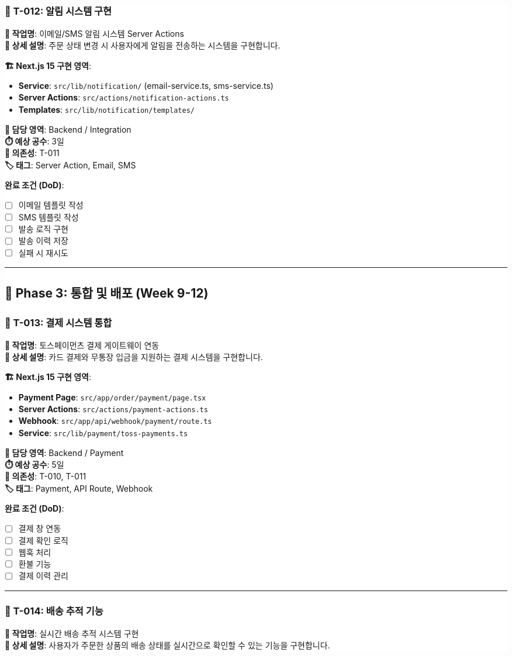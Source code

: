 
### 🔹 T-012: 알림 시스템 구현
**📝 작업명**: 이메일/SMS 알림 시스템 Server Actions  
**📄 상세 설명**: 주문 상태 변경 시 사용자에게 알림을 전송하는 시스템을 구현합니다.

**🏗️ Next.js 15 구현 영역**:
- **Service**: `src/lib/notification/` (email-service.ts, sms-service.ts)
- **Server Actions**: `src/actions/notification-actions.ts`
- **Templates**: `src/lib/notification/templates/`

**🎯 담당 영역**: Backend / Integration  
**⏱️ 예상 공수**: 3일  
**🔗 의존성**: T-011  
**🏷️ 태그**: Server Action, Email, SMS

**완료 조건 (DoD)**:
- [ ] 이메일 템플릿 작성
- [ ] SMS 템플릿 작성
- [ ] 발송 로직 구현
- [ ] 발송 이력 저장
- [ ] 실패 시 재시도

---

## 🚀 Phase 3: 통합 및 배포 (Week 9-12)

### 🔹 T-013: 결제 시스템 통합
**📝 작업명**: 토스페이먼츠 결제 게이트웨이 연동  
**📄 상세 설명**: 카드 결제와 무통장 입금을 지원하는 결제 시스템을 구현합니다.

**🏗️ Next.js 15 구현 영역**:
- **Payment Page**: `src/app/order/payment/page.tsx`
- **Server Actions**: `src/actions/payment-actions.ts`
- **Webhook**: `src/app/api/webhook/payment/route.ts`
- **Service**: `src/lib/payment/toss-payments.ts`

**🎯 담당 영역**: Backend / Payment  
**⏱️ 예상 공수**: 5일  
**🔗 의존성**: T-010, T-011  
**🏷️ 태그**: Payment, API Route, Webhook

**완료 조건 (DoD)**:
- [ ] 결제 창 연동
- [ ] 결제 확인 로직
- [ ] 웹훅 처리
- [ ] 환불 기능
- [ ] 결제 이력 관리

---

### 🔹 T-014: 배송 추적 기능
**📝 작업명**: 실시간 배송 추적 시스템 구현  
**📄 상세 설명**: 사용자가 주문한 상품의 배송 상태를 실시간으로 확인할 수 있는 기능을 구현합니다.
